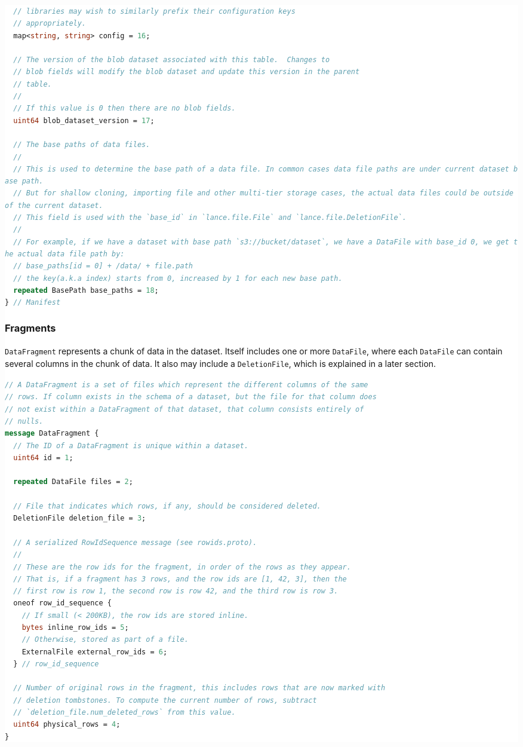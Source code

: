 ```protobuf
  // libraries may wish to similarly prefix their configuration keys
  // appropriately.
  map<string, string> config = 16;

  // The version of the blob dataset associated with this table.  Changes to
  // blob fields will modify the blob dataset and update this version in the parent
  // table.
  //
  // If this value is 0 then there are no blob fields.
  uint64 blob_dataset_version = 17;

  // The base paths of data files.
  //
  // This is used to determine the base path of a data file. In common cases data file paths are under current dataset base path.
  // But for shallow cloning, importing file and other multi-tier storage cases, the actual data files could be outside of the current dataset.
  // This field is used with the `base_id` in `lance.file.File` and `lance.file.DeletionFile`.
  //
  // For example, if we have a dataset with base path `s3://bucket/dataset`, we have a DataFile with base_id 0, we get the actual data file path by:
  // base_paths[id = 0] + /data/ + file.path
  // the key(a.k.a index) starts from 0, increased by 1 for each new base path.
  repeated BasePath base_paths = 18;
} // Manifest
```

### Fragments

`DataFragment` represents a chunk of data in the dataset. Itself includes one or more `DataFile`,
where each `DataFile` can contain several columns in the chunk of data.
It also may include a `DeletionFile`, which is explained in a later section.

```protobuf
// A DataFragment is a set of files which represent the different columns of the same
// rows. If column exists in the schema of a dataset, but the file for that column does
// not exist within a DataFragment of that dataset, that column consists entirely of
// nulls.
message DataFragment {
  // The ID of a DataFragment is unique within a dataset.
  uint64 id = 1;

  repeated DataFile files = 2;

  // File that indicates which rows, if any, should be considered deleted.
  DeletionFile deletion_file = 3;

  // A serialized RowIdSequence message (see rowids.proto).
  //
  // These are the row ids for the fragment, in order of the rows as they appear.
  // That is, if a fragment has 3 rows, and the row ids are [1, 42, 3], then the
  // first row is row 1, the second row is row 42, and the third row is row 3.
  oneof row_id_sequence {
    // If small (< 200KB), the row ids are stored inline.
    bytes inline_row_ids = 5;
    // Otherwise, stored as part of a file.
    ExternalFile external_row_ids = 6;
  } // row_id_sequence

  // Number of original rows in the fragment, this includes rows that are now marked with
  // deletion tombstones. To compute the current number of rows, subtract
  // `deletion_file.num_deleted_rows` from this value.
  uint64 physical_rows = 4;
}
```